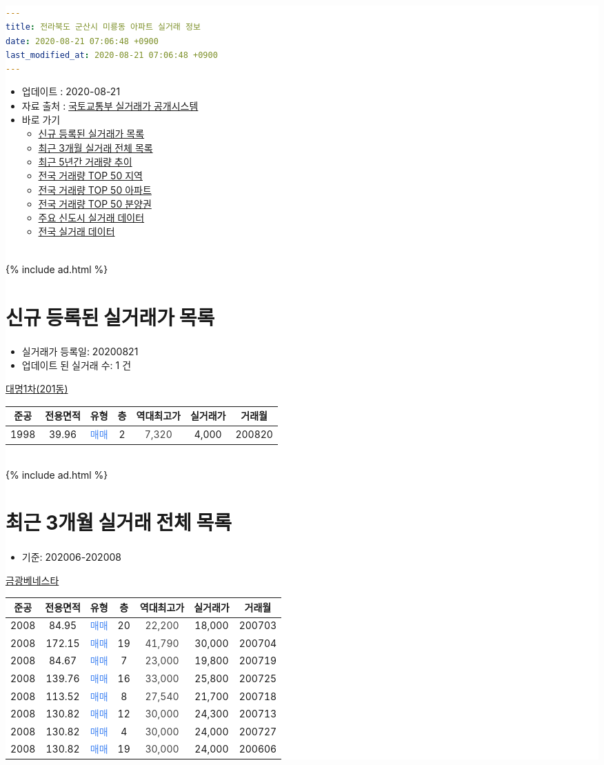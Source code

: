 ```yaml
---
title: 전라북도 군산시 미룡동 아파트 실거래 정보
date: 2020-08-21 07:06:48 +0900
last_modified_at: 2020-08-21 07:06:48 +0900
---
```


* 업데이트 : 2020-08-21
* 자료 출처 : [국토교통부 실거래가 공개시스템](http://rt.molit.go.kr)
* 바로 가기
    * [신규 등록된 실거래가 목록](#신규-등록된-실거래가-목록)
    * [최근 3개월 실거래 전체 목록](#최근-3개월-실거래-전체-목록)
    * [최근 5년간 거래량 추이](#최근-5년간-거래량-추이)
    * [전국 거래량 TOP 50 지역](https://inasie.github.io/apt-trade-info/최근-3개월-전국에서-가장-거래가-많이-발생한-지역)
    * [전국 거래량 TOP 50 아파트](https://inasie.github.io/apt-trade-info/최근-3개월-전국에서-가장-거래가-많이-발생한-아파트)
    * [전국 거래량 TOP 50 분양권](https://inasie.github.io/apt-trade-info/최근-3개월-전국에서-가장-거래가-많이-발생한-분양권)
    * [주요 신도시 실거래 데이터](https://inasie.github.io/apt-trade-info/주요-신도시)
    * [전국 실거래 데이터](https://inasie.github.io/apt-trade-info/전국)
<br>
{% include ad.html %}
<br>

# 신규 등록된 실거래가 목록
* 실거래가 등록일: 20200821
* 업데이트 된 실거래 수: 1 건


[대명1차(201동)](https://search.naver.com/search.naver?query=%EC%A0%84%EB%9D%BC%EB%B6%81%EB%8F%84+%EA%B5%B0%EC%82%B0%EC%8B%9C+%EB%AF%B8%EB%A3%A1%EB%8F%99+%EB%8C%80%EB%AA%851%EC%B0%A8%28201%EB%8F%99%29)

|준공|전용면적|유형|층|역대최고가|실거래가|거래월|
|:---:|:---:|:---:|:---:|:---:|:---:|:---:|
|1998|39.96|<span style="color:#4285f3">매매</span>|2|<span style="color:#444444">7,320</span>|4,000|200820|


<br>
{% include ad.html %}
<br>

# 최근 3개월 실거래 전체 목록
* 기준: 202006-202008


[금광베네스타](https://search.naver.com/search.naver?query=%EC%A0%84%EB%9D%BC%EB%B6%81%EB%8F%84+%EA%B5%B0%EC%82%B0%EC%8B%9C+%EB%AF%B8%EB%A3%A1%EB%8F%99+%EA%B8%88%EA%B4%91%EB%B2%A0%EB%84%A4%EC%8A%A4%ED%83%80)

|준공|전용면적|유형|층|역대최고가|실거래가|거래월|
|:---:|:---:|:---:|:---:|:---:|:---:|:---:|
|2008|84.95|<span style="color:#4285f3">매매</span>|20|<span style="color:#444444">22,200</span>|18,000|200703|
|2008|172.15|<span style="color:#4285f3">매매</span>|19|<span style="color:#444444">41,790</span>|30,000|200704|
|2008|84.67|<span style="color:#4285f3">매매</span>|7|<span style="color:#444444">23,000</span>|19,800|200719|
|2008|139.76|<span style="color:#4285f3">매매</span>|16|<span style="color:#444444">33,000</span>|25,800|200725|
|2008|113.52|<span style="color:#4285f3">매매</span>|8|<span style="color:#444444">27,540</span>|21,700|200718|
|2008|130.82|<span style="color:#4285f3">매매</span>|12|<span style="color:#444444">30,000</span>|24,300|200713|
|2008|130.82|<span style="color:#4285f3">매매</span>|4|<span style="color:#444444">30,000</span>|24,000|200727|
|2008|130.82|<span style="color:#4285f3">매매</span>|19|<span style="color:#444444">30,000</span>|24,000|200606|